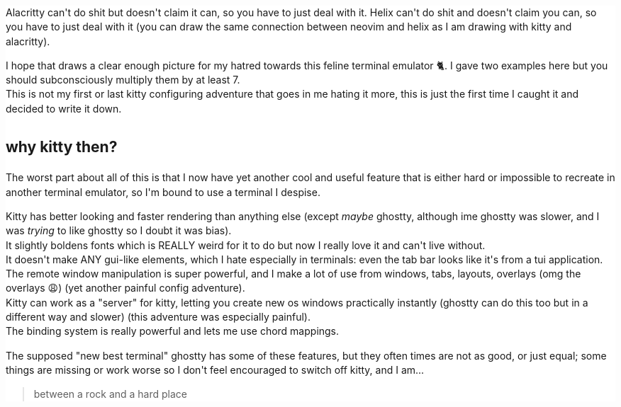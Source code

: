 Alacritty can't do shit but doesn't claim it can, so you have to just deal with it. Helix can't do shit and doesn't claim you can, so you have to just deal with it (you can draw the same connection between neovim and helix as I am drawing with kitty and alacritty). 

I hope that draws a clear enough picture for my hatred towards this feline terminal emulator 🐈. I gave two examples here but you should subconsciously multiply them by at least 7. \
This is not my first or last kitty configuring adventure that goes in me hating it more, this is just the first time I caught it and decided to write it down.

## why kitty then?

The worst part about all of this is that I now have yet another cool and useful feature that is either hard or impossible to recreate in another terminal emulator, so I'm bound to use a terminal I despise.

Kitty has better looking and faster rendering than anything else (except *maybe* ghostty, although ime ghostty was slower, and I was *trying* to like ghostty so I doubt it was bias). \
It slightly boldens fonts which is REALLY weird for it to do but now I really love it and can't live without. \
It doesn't make ANY gui-like elements, which I hate especially in terminals: even the tab bar looks like it's from a tui application. \
The remote window manipulation is super powerful, and I make a lot of use from windows, tabs, layouts, overlays (omg the overlays 😩) (yet another painful config adventure). \
Kitty can work as a "server" for kitty, letting you create new os windows practically instantly (ghostty can do this too but in a different way and slower) (this adventure was especially painful). \
The binding system is really powerful and lets me use chord mappings.

The supposed "new best terminal" ghostty has some of these features, but they often times are not as good, or just equal; some things are missing or work worse so I don't feel encouraged to switch off kitty, and I am...

> between a rock and a hard place
